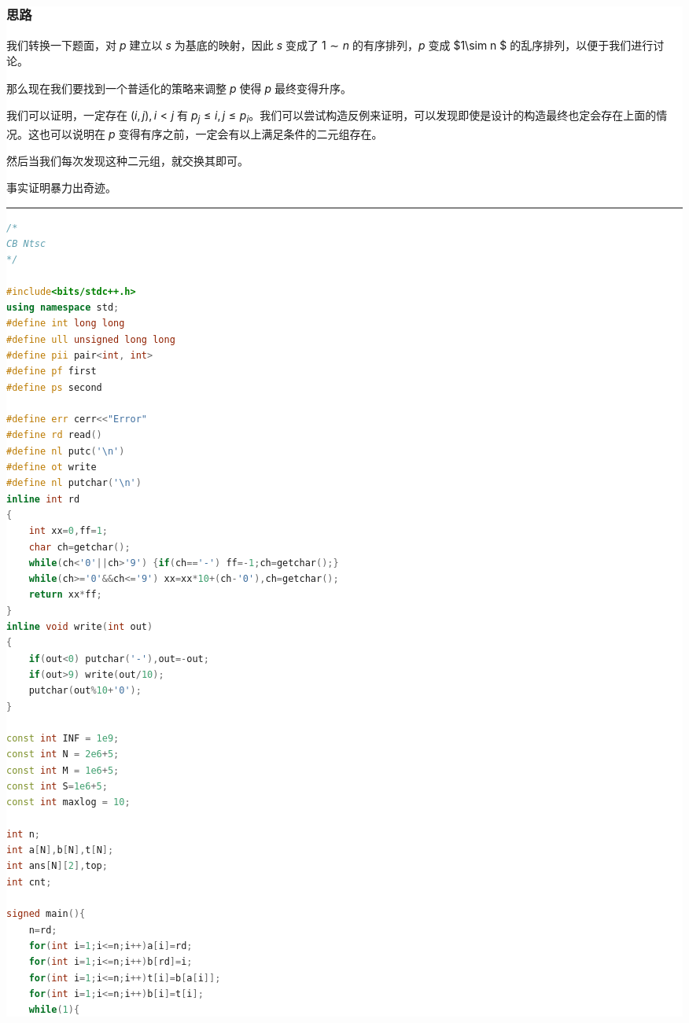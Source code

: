 ### 思路

我们转换一下题面，对 $p$ 建立以 $s$ 为基底的映射，因此 $s$ 变成了 $1\sim n$ 的有序排列，$p$ 变成 $1\sim n $ 的乱序排列，以便于我们进行讨论。

那么现在我们要找到一个普适化的策略来调整 $p$ 使得 $p$ 最终变得升序。

我们可以证明，一定存在 $(i,j),i<j$ 有 $p_j≤i,j≤p_i$。我们可以尝试构造反例来证明，可以发现即使是设计的构造最终也定会存在上面的情况。这也可以说明在 $p$ 变得有序之前，一定会有以上满足条件的二元组存在。

然后当我们每次发现这种二元组，就交换其即可。

事实证明暴力出奇迹。

---

```C++
/*
CB Ntsc
*/

#include<bits/stdc++.h>
using namespace std;
#define int long long
#define ull unsigned long long
#define pii pair<int, int>
#define pf first
#define ps second

#define err cerr<<"Error"
#define rd read()
#define nl putc('\n')
#define ot write
#define nl putchar('\n')
inline int rd
{
	int xx=0,ff=1;
	char ch=getchar();
	while(ch<'0'||ch>'9') {if(ch=='-') ff=-1;ch=getchar();}
	while(ch>='0'&&ch<='9') xx=xx*10+(ch-'0'),ch=getchar();
	return xx*ff;
}
inline void write(int out)
{
	if(out<0) putchar('-'),out=-out;
	if(out>9) write(out/10);
	putchar(out%10+'0');
}

const int INF = 1e9;
const int N = 2e6+5;
const int M = 1e6+5;
const int S=1e6+5;
const int maxlog = 10;

int n;
int a[N],b[N],t[N]; 
int ans[N][2],top;
int cnt;

signed main(){
	n=rd;
	for(int i=1;i<=n;i++)a[i]=rd;
	for(int i=1;i<=n;i++)b[rd]=i;
	for(int i=1;i<=n;i++)t[i]=b[a[i]];
	for(int i=1;i<=n;i++)b[i]=t[i];
	while(1){
```